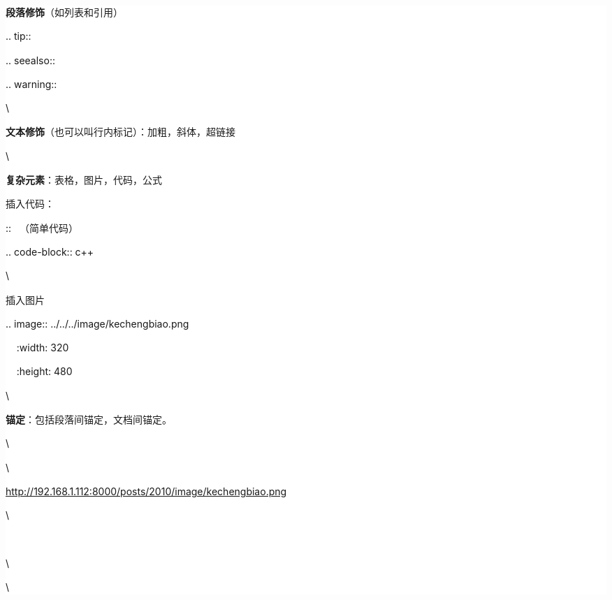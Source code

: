 **段落修饰**（如列表和引用）

.. tip::

.. seealso::  

.. warning::

\

**文本修饰**（也可以叫行内标记）：加粗，斜体，超链接

\

**复杂元素**：表格，图片，代码，公式

插入代码：

::   （简单代码）

.. code-block:: c++

\

插入图片

.. image:: ../../../image/kechengbiao.png
                                                            

    :width: 320
                                                                                      

    :height: 480   

\

**锚定**：包括段落间锚定，文档间锚定。

\

\

http://192.168.1.112:8000/posts/2010/image/kechengbiao.png

\

  

\

\
